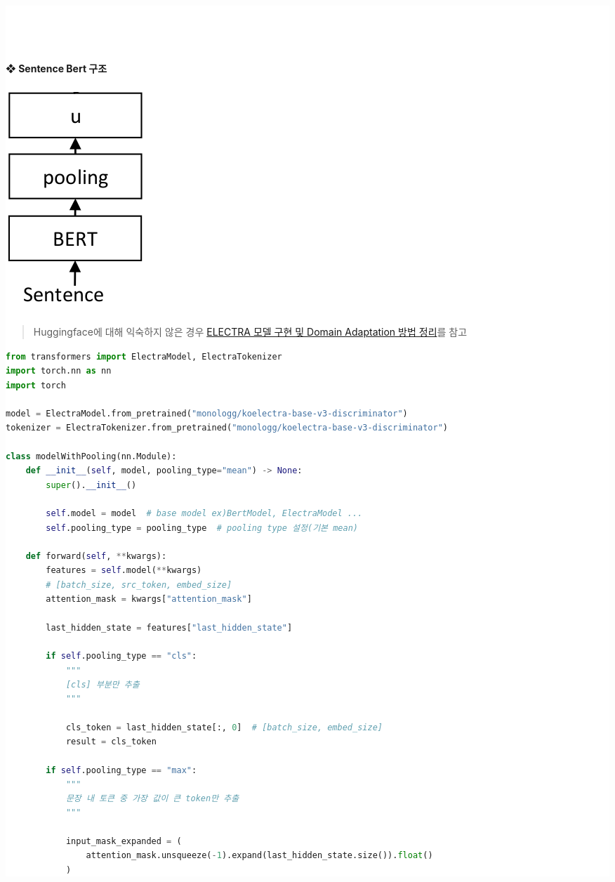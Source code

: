 <br/>
<br/>
<br/>

#### ❖ Sentence Bert 구조

<img src='img/img4.png' alt='img4'>

> Huggingface에 대해 익숙하지 않은 경우 [ELECTRA 모델 구현 및 Domain Adaptation 방법 정리](https://yangoos57.github.io/blog/DeepLearning/paper/Electra/electra/)를 참고

```python
from transformers import ElectraModel, ElectraTokenizer
import torch.nn as nn
import torch

model = ElectraModel.from_pretrained("monologg/koelectra-base-v3-discriminator")
tokenizer = ElectraTokenizer.from_pretrained("monologg/koelectra-base-v3-discriminator")

class modelWithPooling(nn.Module):
    def __init__(self, model, pooling_type="mean") -> None:
        super().__init__()

        self.model = model  # base model ex)BertModel, ElectraModel ...
        self.pooling_type = pooling_type  # pooling type 설정(기본 mean)

    def forward(self, **kwargs):
        features = self.model(**kwargs)
        # [batch_size, src_token, embed_size]
        attention_mask = kwargs["attention_mask"]

        last_hidden_state = features["last_hidden_state"]

        if self.pooling_type == "cls":
            """
            [cls] 부분만 추출
            """

            cls_token = last_hidden_state[:, 0]  # [batch_size, embed_size]
            result = cls_token

        if self.pooling_type == "max":
            """
            문장 내 토큰 중 가장 값이 큰 token만 추출
            """

            input_mask_expanded = (
                attention_mask.unsqueeze(-1).expand(last_hidden_state.size()).float()
            )
```